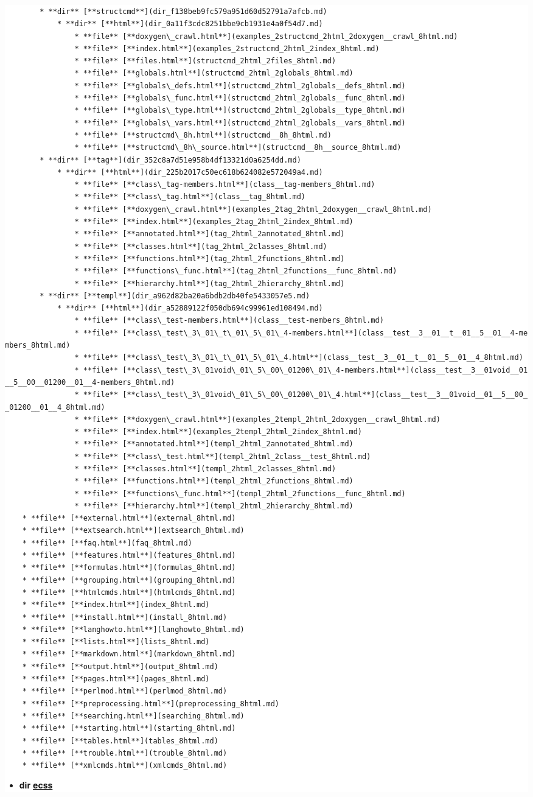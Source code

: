             * **dir** [**structcmd**](dir_f138beb9fc579a951d60d52791a7afcb.md)     
                * **dir** [**html**](dir_0a11f3cdc8251bbe9cb1931e4a0f54d7.md)     
                    * **file** [**doxygen\_crawl.html**](examples_2structcmd_2html_2doxygen__crawl_8html.md) 
                    * **file** [**index.html**](examples_2structcmd_2html_2index_8html.md) 
                    * **file** [**files.html**](structcmd_2html_2files_8html.md) 
                    * **file** [**globals.html**](structcmd_2html_2globals_8html.md) 
                    * **file** [**globals\_defs.html**](structcmd_2html_2globals__defs_8html.md) 
                    * **file** [**globals\_func.html**](structcmd_2html_2globals__func_8html.md) 
                    * **file** [**globals\_type.html**](structcmd_2html_2globals__type_8html.md) 
                    * **file** [**globals\_vars.html**](structcmd_2html_2globals__vars_8html.md) 
                    * **file** [**structcmd\_8h.html**](structcmd__8h_8html.md) 
                    * **file** [**structcmd\_8h\_source.html**](structcmd__8h__source_8html.md) 
            * **dir** [**tag**](dir_352c8a7d51e958b4df13321d0a6254dd.md)     
                * **dir** [**html**](dir_225b2017c50ec618b624082e572049a4.md)     
                    * **file** [**class\_tag-members.html**](class__tag-members_8html.md) 
                    * **file** [**class\_tag.html**](class__tag_8html.md) 
                    * **file** [**doxygen\_crawl.html**](examples_2tag_2html_2doxygen__crawl_8html.md) 
                    * **file** [**index.html**](examples_2tag_2html_2index_8html.md) 
                    * **file** [**annotated.html**](tag_2html_2annotated_8html.md) 
                    * **file** [**classes.html**](tag_2html_2classes_8html.md) 
                    * **file** [**functions.html**](tag_2html_2functions_8html.md) 
                    * **file** [**functions\_func.html**](tag_2html_2functions__func_8html.md) 
                    * **file** [**hierarchy.html**](tag_2html_2hierarchy_8html.md) 
            * **dir** [**templ**](dir_a962d82ba20a6bdb2db40fe5433057e5.md)     
                * **dir** [**html**](dir_a52889122f050db694c99961ed108494.md)     
                    * **file** [**class\_test-members.html**](class__test-members_8html.md) 
                    * **file** [**class\_test\_3\_01\_t\_01\_5\_01\_4-members.html**](class__test__3__01__t__01__5__01__4-members_8html.md) 
                    * **file** [**class\_test\_3\_01\_t\_01\_5\_01\_4.html**](class__test__3__01__t__01__5__01__4_8html.md) 
                    * **file** [**class\_test\_3\_01void\_01\_5\_00\_01200\_01\_4-members.html**](class__test__3__01void__01__5__00__01200__01__4-members_8html.md) 
                    * **file** [**class\_test\_3\_01void\_01\_5\_00\_01200\_01\_4.html**](class__test__3__01void__01__5__00__01200__01__4_8html.md) 
                    * **file** [**doxygen\_crawl.html**](examples_2templ_2html_2doxygen__crawl_8html.md) 
                    * **file** [**index.html**](examples_2templ_2html_2index_8html.md) 
                    * **file** [**annotated.html**](templ_2html_2annotated_8html.md) 
                    * **file** [**class\_test.html**](templ_2html_2class__test_8html.md) 
                    * **file** [**classes.html**](templ_2html_2classes_8html.md) 
                    * **file** [**functions.html**](templ_2html_2functions_8html.md) 
                    * **file** [**functions\_func.html**](templ_2html_2functions__func_8html.md) 
                    * **file** [**hierarchy.html**](templ_2html_2hierarchy_8html.md) 
        * **file** [**external.html**](external_8html.md) 
        * **file** [**extsearch.html**](extsearch_8html.md) 
        * **file** [**faq.html**](faq_8html.md) 
        * **file** [**features.html**](features_8html.md) 
        * **file** [**formulas.html**](formulas_8html.md) 
        * **file** [**grouping.html**](grouping_8html.md) 
        * **file** [**htmlcmds.html**](htmlcmds_8html.md) 
        * **file** [**index.html**](index_8html.md) 
        * **file** [**install.html**](install_8html.md) 
        * **file** [**langhowto.html**](langhowto_8html.md) 
        * **file** [**lists.html**](lists_8html.md) 
        * **file** [**markdown.html**](markdown_8html.md) 
        * **file** [**output.html**](output_8html.md) 
        * **file** [**pages.html**](pages_8html.md) 
        * **file** [**perlmod.html**](perlmod_8html.md) 
        * **file** [**preprocessing.html**](preprocessing_8html.md) 
        * **file** [**searching.html**](searching_8html.md) 
        * **file** [**starting.html**](starting_8html.md) 
        * **file** [**tables.html**](tables_8html.md) 
        * **file** [**trouble.html**](trouble_8html.md) 
        * **file** [**xmlcmds.html**](xmlcmds_8html.md) 
* **dir** [**ecss**](dir_194708e763cf312315c6b23555bce86f.md)     